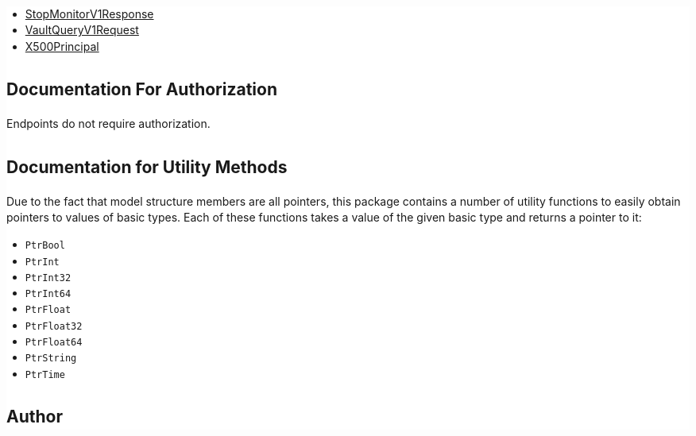  - [StopMonitorV1Response](docs/StopMonitorV1Response.md)
 - [VaultQueryV1Request](docs/VaultQueryV1Request.md)
 - [X500Principal](docs/X500Principal.md)


## Documentation For Authorization

Endpoints do not require authorization.


## Documentation for Utility Methods

Due to the fact that model structure members are all pointers, this package contains
a number of utility functions to easily obtain pointers to values of basic types.
Each of these functions takes a value of the given basic type and returns a pointer to it:

* `PtrBool`
* `PtrInt`
* `PtrInt32`
* `PtrInt64`
* `PtrFloat`
* `PtrFloat32`
* `PtrFloat64`
* `PtrString`
* `PtrTime`

## Author



